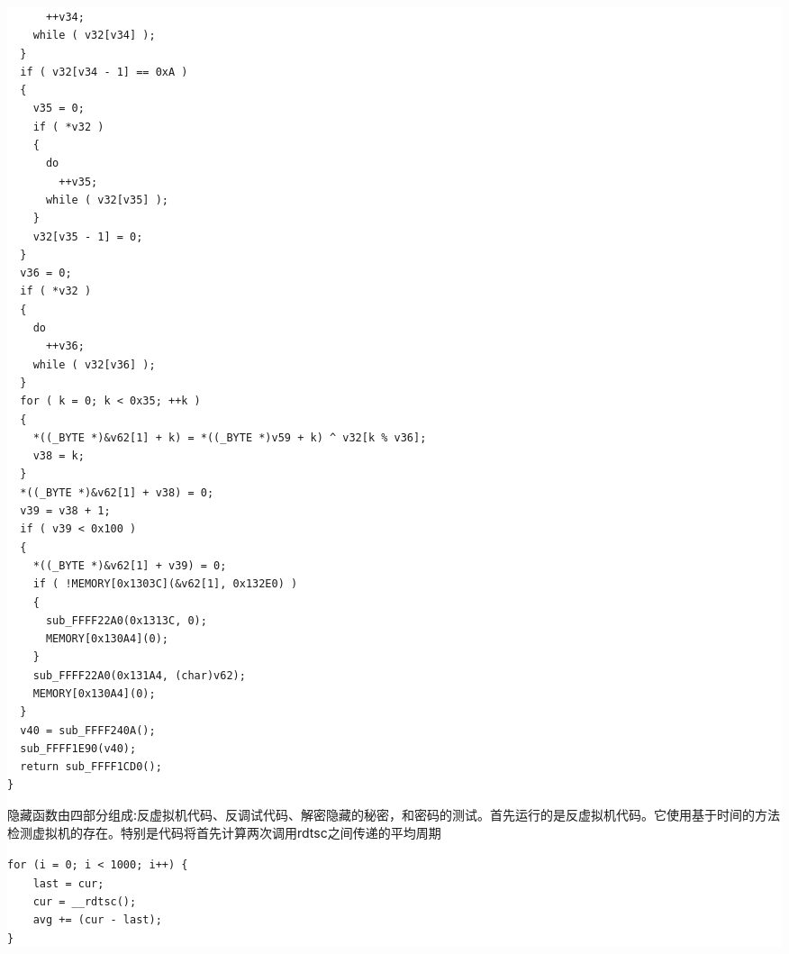 ```assembly
      ++v34;
    while ( v32[v34] );
  }
  if ( v32[v34 - 1] == 0xA )
  {
    v35 = 0;
    if ( *v32 )
    {
      do
        ++v35;
      while ( v32[v35] );
    }
    v32[v35 - 1] = 0;
  }
  v36 = 0;
  if ( *v32 )
  {
    do
      ++v36;
    while ( v32[v36] );
  }
  for ( k = 0; k < 0x35; ++k )
  {
    *((_BYTE *)&v62[1] + k) = *((_BYTE *)v59 + k) ^ v32[k % v36];
    v38 = k;
  }
  *((_BYTE *)&v62[1] + v38) = 0;
  v39 = v38 + 1;
  if ( v39 < 0x100 )
  {
    *((_BYTE *)&v62[1] + v39) = 0;
    if ( !MEMORY[0x1303C](&v62[1], 0x132E0) )
    {
      sub_FFFF22A0(0x1313C, 0);
      MEMORY[0x130A4](0);
    }
    sub_FFFF22A0(0x131A4, (char)v62);
    MEMORY[0x130A4](0);
  }
  v40 = sub_FFFF240A();
  sub_FFFF1E90(v40);
  return sub_FFFF1CD0();
}
```

隐藏函数由四部分组成:反虚拟机代码、反调试代码、解密隐藏的秘密，和密码的测试。首先运行的是反虚拟机代码。它使用基于时间的方法检测虚拟机的存在。特别是代码将首先计算两次调用rdtsc之间传递的平均周期

```assembly
for (i = 0; i < 1000; i++) {
	last = cur;
	cur = __rdtsc();
	avg += (cur - last);
}
```
